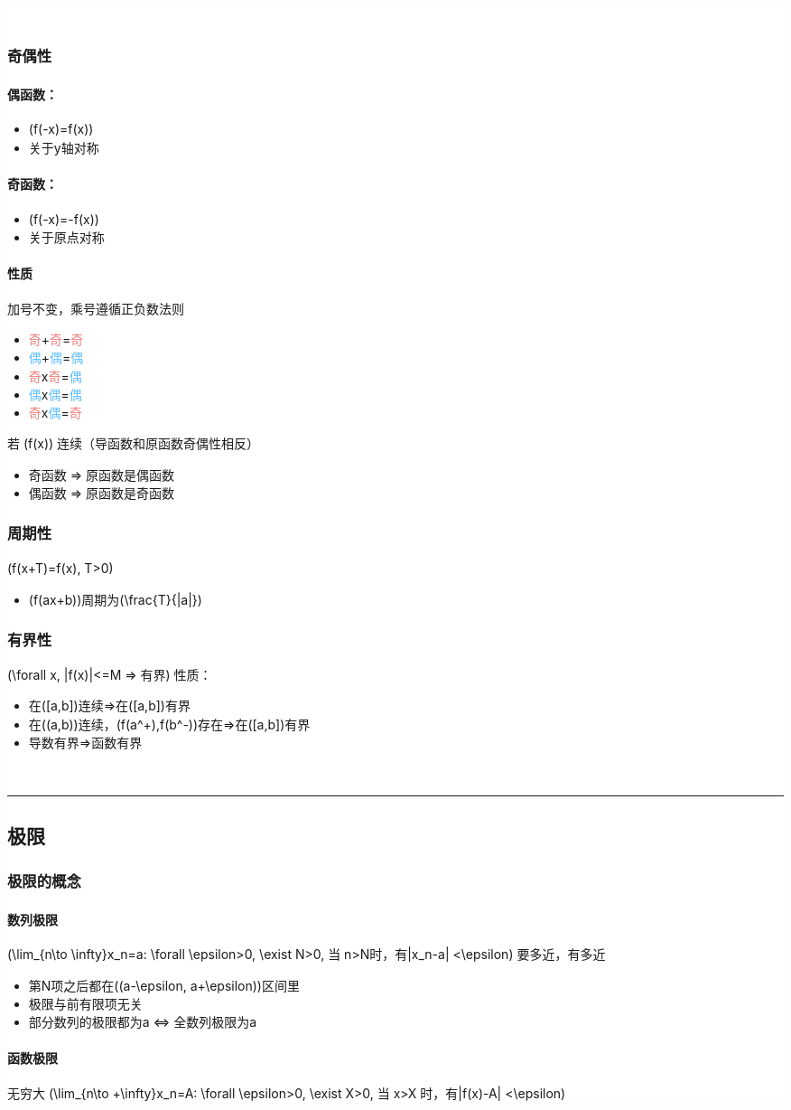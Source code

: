 <br>

### 奇偶性

#### 偶函数：
- \(f(-x)=f(x)\)
- 关于y轴对称

#### 奇函数：
- \(f(-x)=-f(x)\)
- 关于原点对称

#### 性质
加号不变，乘号遵循正负数法则
- <font color=#f0827d>奇</font>+<font color=#f0827d>奇</font>=<font color=#f0827d>奇</font>
- <font color=#5ebfff>偶</font>+<font color=#5ebfff>偶</font>=<font color=#5ebfff>偶</font>
- <font color=#f0827d>奇</font>x<font color=#f0827d>奇</font>=<font color=#5ebfff>偶</font>
- <font color=#5ebfff>偶</font>x<font color=#5ebfff>偶</font>=<font color=#5ebfff>偶</font>
- <font color=#f0827d>奇</font>x<font color=#5ebfff>偶</font>=<font color=#f0827d>奇</font>

若 \(f(x)\) 连续（导函数和原函数奇偶性相反）
- 奇函数 => 原函数是偶函数
- 偶函数 => 原函数是奇函数

### 周期性
\(f(x+T)=f(x), T>0\)

- \(f(ax+b)\)周期为\(\frac{T}{|a|}\)

### 有界性
\(\forall x, |f(x)|<=M => 有界\)
性质：
- 在\([a,b]\)连续=>在\([a,b]\)有界
- 在\((a,b)\)连续，\(f(a^+),f(b^-)\)存在=>在\([a,b]\)有界
- 导数有界=>函数有界

<br><hr class=short>

## 极限

### 极限的概念

#### 数列极限
\(\lim_{n\to \infty}x_n=a: \forall \epsilon>0, \exist N>0, 当 n>N时，有|x_n-a| <\epsilon\)
要多近，有多近
- 第N项之后都在\((a-\epsilon, a+\epsilon)\)区间里
- 极限与前有限项无关
- 部分数列的极限都为a <=> 全数列极限为a

#### 函数极限
无穷大
\(\lim_{n\to +\infty}x_n=A: \forall \epsilon>0, \exist X>0, 当 x>X 时，有|f(x)-A| <\epsilon\)
